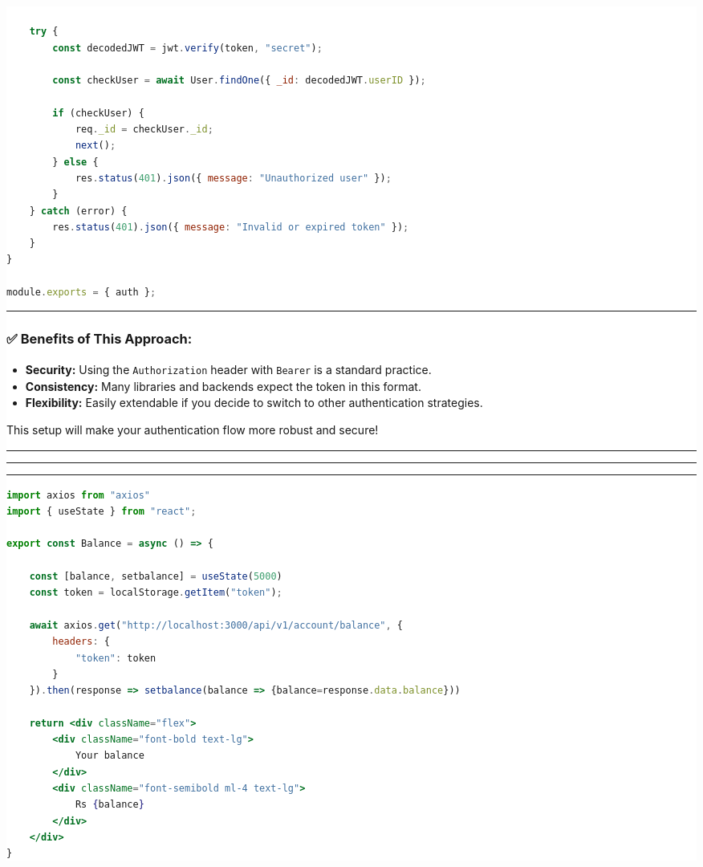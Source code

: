 ```js

    try {
        const decodedJWT = jwt.verify(token, "secret");

        const checkUser = await User.findOne({ _id: decodedJWT.userID });

        if (checkUser) {
            req._id = checkUser._id;
            next();
        } else {
            res.status(401).json({ message: "Unauthorized user" });
        }
    } catch (error) {
        res.status(401).json({ message: "Invalid or expired token" });
    }
}

module.exports = { auth };
```

---

### ✅ **Benefits of This Approach:**
- **Security:** Using the `Authorization` header with `Bearer` is a standard practice.
- **Consistency:** Many libraries and backends expect the token in this format.
- **Flexibility:** Easily extendable if you decide to switch to other authentication strategies.

This setup will make your authentication flow more robust and secure!


---
---
---


```jsx
import axios from "axios"
import { useState } from "react";

export const Balance = async () => {

    const [balance, setbalance] = useState(5000)
    const token = localStorage.getItem("token");

    await axios.get("http://localhost:3000/api/v1/account/balance", {
        headers: {
            "token": token
        }
    }).then(response => setbalance(balance => {balance=response.data.balance}))

    return <div className="flex">
        <div className="font-bold text-lg">
            Your balance
        </div>
        <div className="font-semibold ml-4 text-lg">
            Rs {balance}
        </div>
    </div>
}
```
